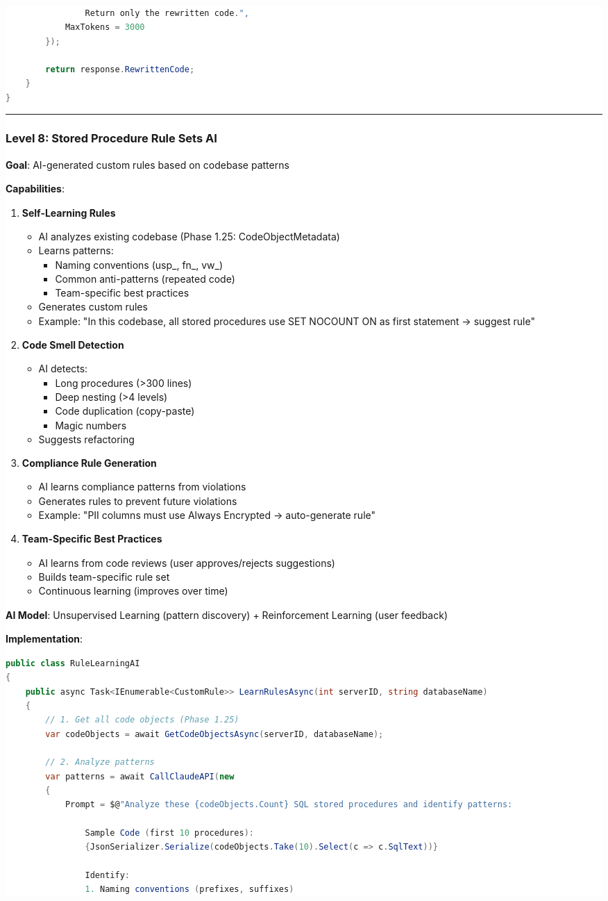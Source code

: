 ```csharp
                Return only the rewritten code.",
            MaxTokens = 3000
        });

        return response.RewrittenCode;
    }
}
```

---

### Level 8: Stored Procedure Rule Sets AI

**Goal**: AI-generated custom rules based on codebase patterns

**Capabilities**:

1. **Self-Learning Rules**
   - AI analyzes existing codebase (Phase 1.25: CodeObjectMetadata)
   - Learns patterns:
     - Naming conventions (usp_, fn_, vw_)
     - Common anti-patterns (repeated code)
     - Team-specific best practices
   - Generates custom rules
   - Example: "In this codebase, all stored procedures use SET NOCOUNT ON as first statement → suggest rule"

2. **Code Smell Detection**
   - AI detects:
     - Long procedures (>300 lines)
     - Deep nesting (>4 levels)
     - Code duplication (copy-paste)
     - Magic numbers
   - Suggests refactoring

3. **Compliance Rule Generation**
   - AI learns compliance patterns from violations
   - Generates rules to prevent future violations
   - Example: "PII columns must use Always Encrypted → auto-generate rule"

4. **Team-Specific Best Practices**
   - AI learns from code reviews (user approves/rejects suggestions)
   - Builds team-specific rule set
   - Continuous learning (improves over time)

**AI Model**: Unsupervised Learning (pattern discovery) + Reinforcement Learning (user feedback)

**Implementation**:
```csharp
public class RuleLearningAI
{
    public async Task<IEnumerable<CustomRule>> LearnRulesAsync(int serverID, string databaseName)
    {
        // 1. Get all code objects (Phase 1.25)
        var codeObjects = await GetCodeObjectsAsync(serverID, databaseName);

        // 2. Analyze patterns
        var patterns = await CallClaudeAPI(new
        {
            Prompt = $@"Analyze these {codeObjects.Count} SQL stored procedures and identify patterns:

                Sample Code (first 10 procedures):
                {JsonSerializer.Serialize(codeObjects.Take(10).Select(c => c.SqlText))}

                Identify:
                1. Naming conventions (prefixes, suffixes)
```